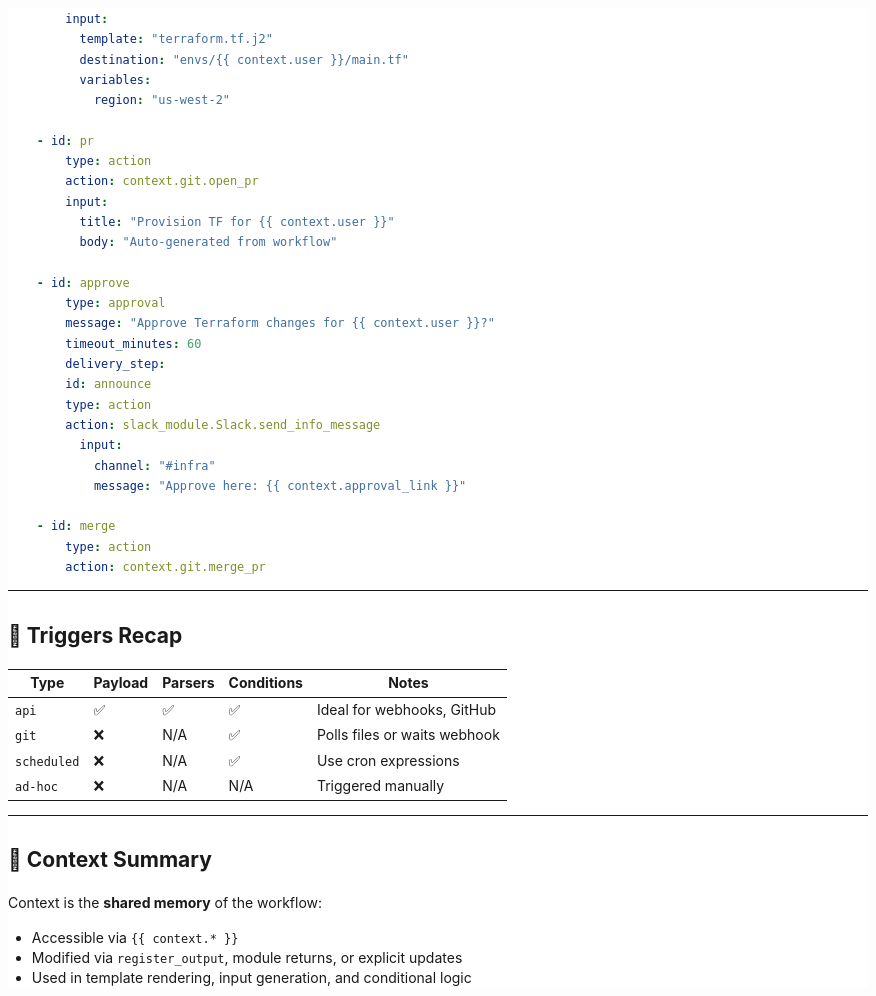 ```yaml
        input:
          template: "terraform.tf.j2"
          destination: "envs/{{ context.user }}/main.tf"
          variables:
            region: "us-west-2"

    - id: pr
        type: action
        action: context.git.open_pr
        input:
          title: "Provision TF for {{ context.user }}"
          body: "Auto-generated from workflow"

    - id: approve
        type: approval
        message: "Approve Terraform changes for {{ context.user }}?"
        timeout_minutes: 60
        delivery_step:
        id: announce
        type: action
        action: slack_module.Slack.send_info_message
          input:
            channel: "#infra"
            message: "Approve here: {{ context.approval_link }}"

    - id: merge
        type: action
        action: context.git.merge_pr
```

---

## 🔄 Triggers Recap

| Type        | Payload | Parsers | Conditions | Notes                        |
| ----------- | ------- | ------- | ---------- | ---------------------------- |
| `api`       | ✅      | ✅      | ✅         | Ideal for webhooks, GitHub   |
| `git`       | ❌      | N/A     | ✅         | Polls files or waits webhook |
| `scheduled` | ❌      | N/A     | ✅         | Use cron expressions         |
| `ad-hoc`    | ❌      | N/A     | N/A        | Triggered manually           |

---

## 🧠 Context Summary

Context is the **shared memory** of the workflow:

* Accessible via `{{ context.* }}`
* Modified via `register_output`, module returns, or explicit updates
* Used in template rendering, input generation, and conditional logic

